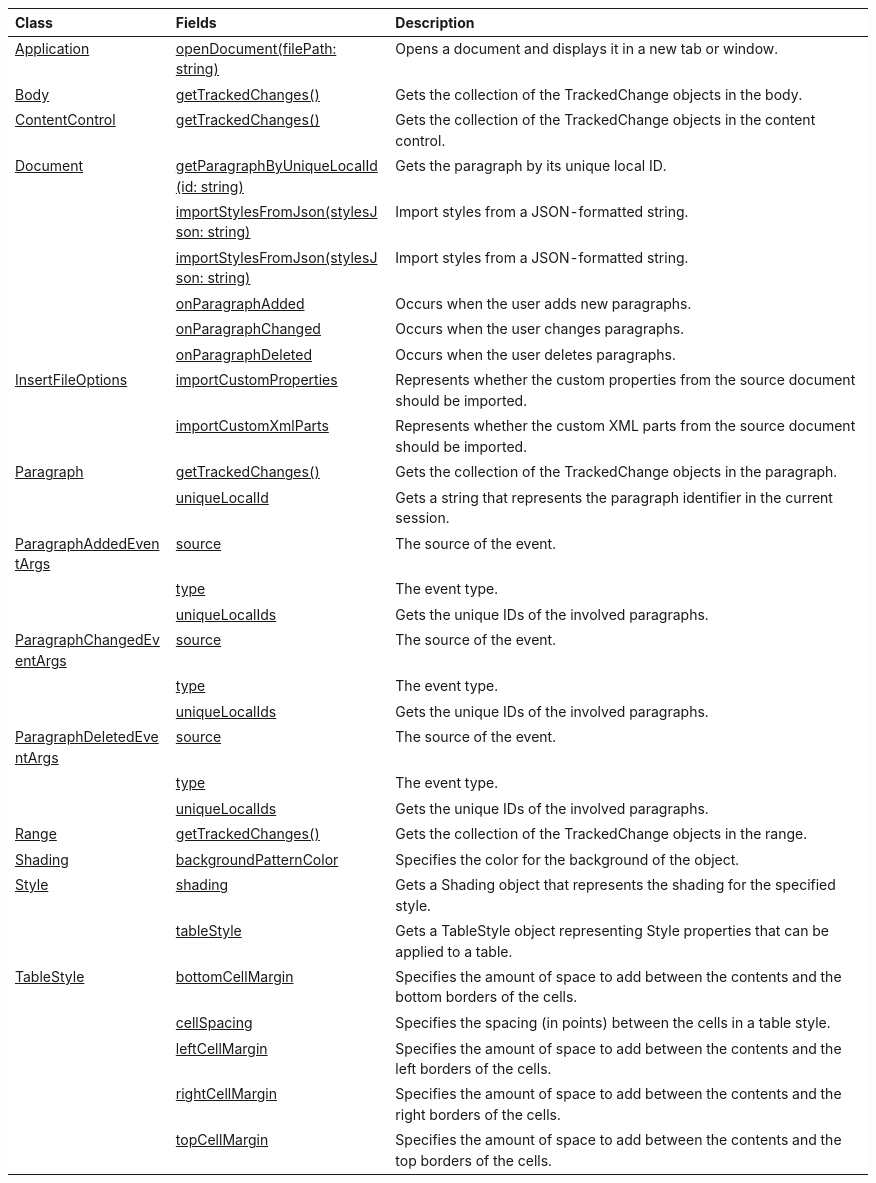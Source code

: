 | Class | Fields | Description |
|:---|:---|:---|
|[Application](/javascript/api/word/word.application)|[openDocument(filePath: string)](/javascript/api/word/word.application#word-word-application-opendocument-member(1))|Opens a document and displays it in a new tab or window.|
|[Body](/javascript/api/word/word.body)|[getTrackedChanges()](/javascript/api/word/word.body#word-word-body-gettrackedchanges-member(1))|Gets the collection of the TrackedChange objects in the body.|
|[ContentControl](/javascript/api/word/word.contentcontrol)|[getTrackedChanges()](/javascript/api/word/word.contentcontrol#word-word-contentcontrol-gettrackedchanges-member(1))|Gets the collection of the TrackedChange objects in the content control.|
|[Document](/javascript/api/word/word.document)|[getParagraphByUniqueLocalId(id: string)](/javascript/api/word/word.document#word-word-document-getparagraphbyuniquelocalid-member(1))|Gets the paragraph by its unique local ID.|
||[importStylesFromJson(stylesJson: string)](/javascript/api/word/word.document#word-word-document-importstylesfromjson-member(1))|Import styles from a JSON-formatted string.|
||[importStylesFromJson(stylesJson: string)](/javascript/api/word/word.document#word-word-document-importstylesfromjson-member(1))|Import styles from a JSON-formatted string.|
||[onParagraphAdded](/javascript/api/word/word.document#word-word-document-onparagraphadded-member)|Occurs when the user adds new paragraphs.|
||[onParagraphChanged](/javascript/api/word/word.document#word-word-document-onparagraphchanged-member)|Occurs when the user changes paragraphs.|
||[onParagraphDeleted](/javascript/api/word/word.document#word-word-document-onparagraphdeleted-member)|Occurs when the user deletes paragraphs.|
|[InsertFileOptions](/javascript/api/word/word.insertfileoptions)|[importCustomProperties](/javascript/api/word/word.insertfileoptions#word-word-insertfileoptions-importcustomproperties-member)|Represents whether the custom properties from the source document should be imported.|
||[importCustomXmlParts](/javascript/api/word/word.insertfileoptions#word-word-insertfileoptions-importcustomxmlparts-member)|Represents whether the custom XML parts from the source document should be imported.|
|[Paragraph](/javascript/api/word/word.paragraph)|[getTrackedChanges()](/javascript/api/word/word.paragraph#word-word-paragraph-gettrackedchanges-member(1))|Gets the collection of the TrackedChange objects in the paragraph.|
||[uniqueLocalId](/javascript/api/word/word.paragraph#word-word-paragraph-uniquelocalid-member)|Gets a string that represents the paragraph identifier in the current session.|
|[ParagraphAddedEventArgs](/javascript/api/word/word.paragraphaddedeventargs)|[source](/javascript/api/word/word.paragraphaddedeventargs#word-word-paragraphaddedeventargs-source-member)|The source of the event.|
||[type](/javascript/api/word/word.paragraphaddedeventargs#word-word-paragraphaddedeventargs-type-member)|The event type.|
||[uniqueLocalIds](/javascript/api/word/word.paragraphaddedeventargs#word-word-paragraphaddedeventargs-uniquelocalids-member)|Gets the unique IDs of the involved paragraphs.|
|[ParagraphChangedEventArgs](/javascript/api/word/word.paragraphchangedeventargs)|[source](/javascript/api/word/word.paragraphchangedeventargs#word-word-paragraphchangedeventargs-source-member)|The source of the event.|
||[type](/javascript/api/word/word.paragraphchangedeventargs#word-word-paragraphchangedeventargs-type-member)|The event type.|
||[uniqueLocalIds](/javascript/api/word/word.paragraphchangedeventargs#word-word-paragraphchangedeventargs-uniquelocalids-member)|Gets the unique IDs of the involved paragraphs.|
|[ParagraphDeletedEventArgs](/javascript/api/word/word.paragraphdeletedeventargs)|[source](/javascript/api/word/word.paragraphdeletedeventargs#word-word-paragraphdeletedeventargs-source-member)|The source of the event.|
||[type](/javascript/api/word/word.paragraphdeletedeventargs#word-word-paragraphdeletedeventargs-type-member)|The event type.|
||[uniqueLocalIds](/javascript/api/word/word.paragraphdeletedeventargs#word-word-paragraphdeletedeventargs-uniquelocalids-member)|Gets the unique IDs of the involved paragraphs.|
|[Range](/javascript/api/word/word.range)|[getTrackedChanges()](/javascript/api/word/word.range#word-word-range-gettrackedchanges-member(1))|Gets the collection of the TrackedChange objects in the range.|
|[Shading](/javascript/api/word/word.shading)|[backgroundPatternColor](/javascript/api/word/word.shading#word-word-shading-backgroundpatterncolor-member)|Specifies the color for the background of the object.|
|[Style](/javascript/api/word/word.style)|[shading](/javascript/api/word/word.style#word-word-style-shading-member)|Gets a Shading object that represents the shading for the specified style.|
||[tableStyle](/javascript/api/word/word.style#word-word-style-tablestyle-member)|Gets a TableStyle object representing Style properties that can be applied to a table.|
|[TableStyle](/javascript/api/word/word.tablestyle)|[bottomCellMargin](/javascript/api/word/word.tablestyle#word-word-tablestyle-bottomcellmargin-member)|Specifies the amount of space to add between the contents and the bottom borders of the cells.|
||[cellSpacing](/javascript/api/word/word.tablestyle#word-word-tablestyle-cellspacing-member)|Specifies the spacing (in points) between the cells in a table style.|
||[leftCellMargin](/javascript/api/word/word.tablestyle#word-word-tablestyle-leftcellmargin-member)|Specifies the amount of space to add between the contents and the left borders of the cells.|
||[rightCellMargin](/javascript/api/word/word.tablestyle#word-word-tablestyle-rightcellmargin-member)|Specifies the amount of space to add between the contents and the right borders of the cells.|
||[topCellMargin](/javascript/api/word/word.tablestyle#word-word-tablestyle-topcellmargin-member)|Specifies the amount of space to add between the contents and the top borders of the cells.|